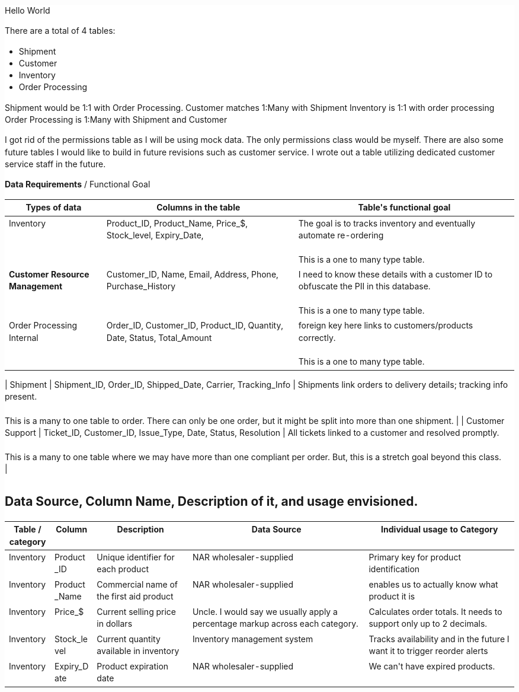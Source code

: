 Hello World

There are a total of 4 tables: 
- Shipment
- Customer
- Inventory
- Order Processing

Shipment would be 1:1 with Order Processing. 
Customer matches 1:Many with Shipment
Inventory is 1:1 with order processing
Order Processing is 1:Many with Shipment and Customer

I got rid of the permissions table as I will be using mock data. The only permissions class would be myself.
There are also some future tables I would like to build in future revisions such as customer service. I wrote out a table utilizing dedicated customer service staff in the future.


**Data Requirements** / Functional Goal

| Types of data                    | Columns in the table                                                           | Table's functional goal                                                                                                                                                                                               |
| -------------------------------- | ------------------------------------------------------------------------------ | --------------------------------------------------------------------------------------------------------------------------------------------------------------------------------------------------------------------- |
| Inventory                        | Product_ID, Product_Name, Price_$, Stock_level, Expiry_Date,                   | The goal is to tracks inventory and eventually automate re-ordering<br><br>This is a one to many type table.                                                                                                          |
| **Customer Resource Management** | Customer_ID, Name, Email, Address, Phone, Purchase_History                     | I need to know these details with a customer ID to obfuscate the PII in this database.<br><br>This is a one to many type table.                                                                                       |
| Order Processing Internal        | Order_ID, Customer_ID, Product_ID, Quantity, Date, Status, Total_Amount        | foreign key here links to customers/products correctly.<br><br>This is a one to many type table.                                                                                                                      |

| Shipment                         | Shipment_ID, Order_ID, Shipped_Date, Carrier, Tracking_Info                    | Shipments link orders to delivery details; tracking info present.<br><br>This is a many to one table to order. There can only be one order, but it might be split into more than one shipment.                        |
| Customer Support                 | Ticket_ID, Customer_ID, Issue_Type, Date, Status, Resolution                   | All tickets linked to a customer and resolved promptly.<br><br>This is a many to one table where we may have more than one compliant per order. But, this is a stretch goal beyond this class.<br>                    |



## Data Source, Column Name, Description of it, and usage envisioned.

| Table / category                 | Column              | Description                                                         | Data Source                                                                   | Individual usage to Category                                                                                                                                            |
| -------------------------------- | ------------------- | ------------------------------------------------------------------- | ----------------------------------------------------------------------------- | ----------------------------------------------------------------------------------------------------------------------------------------------------------------------- |
| Inventory                        | Product_ID          | Unique identifier for each product                                  | NAR wholesaler-supplied                                                       | Primary key for product identification                                                                                                                                  |
| Inventory                        | Product_Name        | Commercial name of the first aid product                            | NAR wholesaler-supplied                                                       | enables us to actually know what product it is                                                                                                                          |
| Inventory                        | Price_$             | Current selling price in dollars                                    | Uncle. I would say we usually apply a percentage markup across each category. | Calculates order totals. It needs to support only up to 2 decimals.                                                                                                     |
| Inventory                        | Stock_level         | Current quantity available in inventory                             | Inventory management system                                                   | Tracks availability and in the future I want it to trigger reorder alerts                                                                                               |
| Inventory                        | Expiry_Date         | Product expiration date                                             | NAR wholesaler-supplied                                                       | We can't have expired products.                                                                                                                                         |